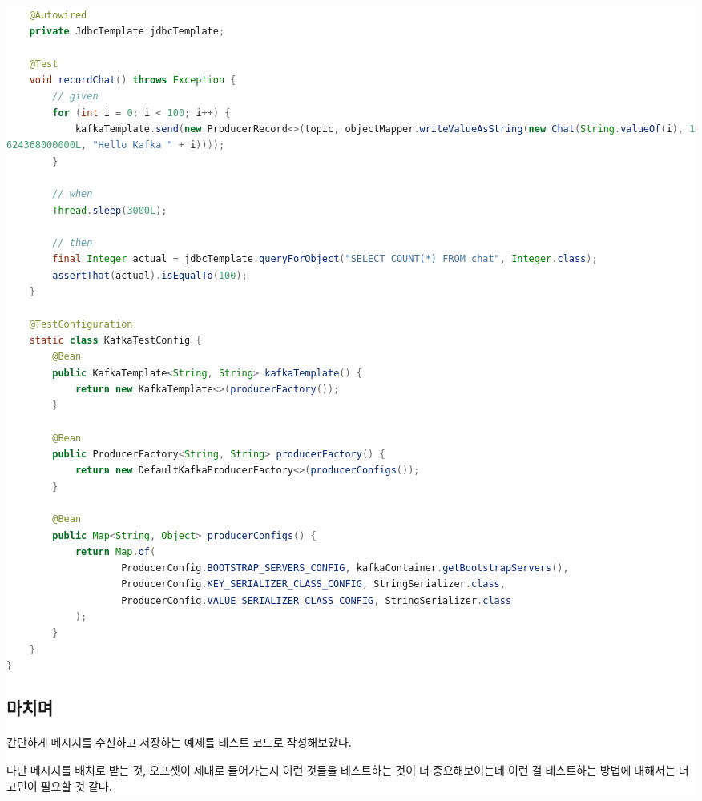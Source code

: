 ```java
    @Autowired
    private JdbcTemplate jdbcTemplate;

    @Test
    void recordChat() throws Exception {
        // given
        for (int i = 0; i < 100; i++) {
            kafkaTemplate.send(new ProducerRecord<>(topic, objectMapper.writeValueAsString(new Chat(String.valueOf(i), 1624368000000L, "Hello Kafka " + i))));
        }

        // when
        Thread.sleep(3000L);

        // then
        final Integer actual = jdbcTemplate.queryForObject("SELECT COUNT(*) FROM chat", Integer.class);
        assertThat(actual).isEqualTo(100);
    }

    @TestConfiguration
    static class KafkaTestConfig {
        @Bean
        public KafkaTemplate<String, String> kafkaTemplate() {
            return new KafkaTemplate<>(producerFactory());
        }

        @Bean
        public ProducerFactory<String, String> producerFactory() {
            return new DefaultKafkaProducerFactory<>(producerConfigs());
        }

        @Bean
        public Map<String, Object> producerConfigs() {
            return Map.of(
                    ProducerConfig.BOOTSTRAP_SERVERS_CONFIG, kafkaContainer.getBootstrapServers(),
                    ProducerConfig.KEY_SERIALIZER_CLASS_CONFIG, StringSerializer.class,
                    ProducerConfig.VALUE_SERIALIZER_CLASS_CONFIG, StringSerializer.class
            );
        }
    }
}
```

## 마치며

간단하게 메시지를 수신하고 저장하는 예제를 테스트 코드로 작성해보았다.

다만 메시지를 배치로 받는 것, 오프셋이 제대로 들어가는지 이런 것들을 테스트하는 것이 더 중요해보이는데 이런 걸 테스트하는 방법에 대해서는 더 고민이 필요할 것 같다.
